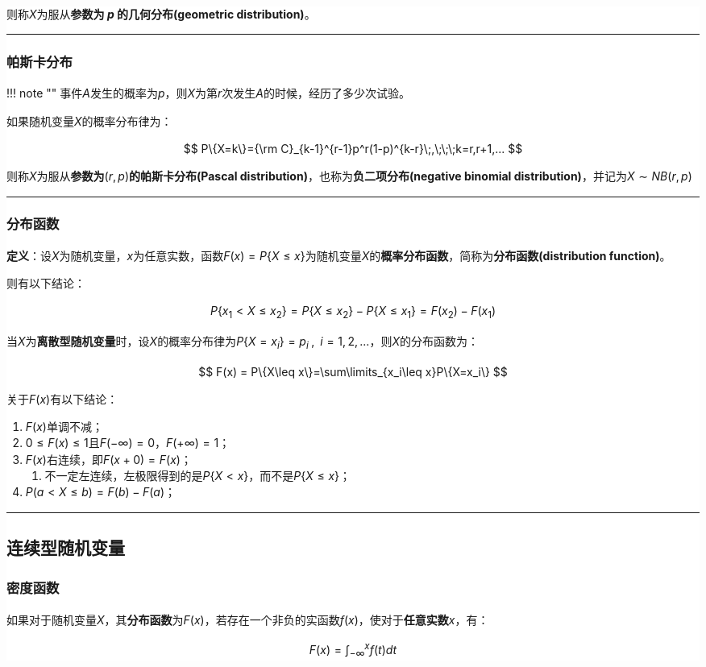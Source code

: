 则称$X$为服从**参数为 $p$ 的几何分布(geometric distribution)**。

---

### 帕斯卡分布

!!! note ""
    事件$A$发生的概率为$p$，则$X$为第$r$次发生$A$的时候，经历了多少次试验。

如果随机变量$X$的概率分布律为：

$$
P\{X=k\}={\rm C}_{k-1}^{r-1}p^r(1-p)^{k-r}\;,\;\;\;k=r,r+1,...
$$

则称$X$为服从**参数为**$(r,p)$**的帕斯卡分布(Pascal distribution)**，也称为**负二项分布(negative binomial distribution)**，并记为$X\sim NB(r,p)$

---

### 分布函数

**定义**：设$X$为随机变量，$x$为任意实数，函数$F(x)=P\{X\leq x\}$为随机变量$X$的**概率分布函数**，简称为**分布函数(distribution function)**。

则有以下结论：

$$
P\{x_1<X\leq x_2\}=P\{X\leq x_2\}-P\{X\leq x_1\}=F(x_2)-F(x_1)
$$

当$X$为**离散型随机变量**时，设$X$的概率分布律为$P\{X=x_i\}=p_i\;,\;\;i=1,2,...$，则$X$的分布函数为：

$$
F(x) = P\{X\leq x\}=\sum\limits_{x_i\leq x}P\{X=x_i\}
$$

关于$F(x)$有以下结论：

1. $F(x)$单调不减；
2. $0\leq F(x) \leq 1$且$F(-\infty)=0$，$F(+\infty)=1$；
3. $F(x)$右连续，即$F(x+0)=F(x)$；
   1. 不一定左连续，左极限得到的是$P\{X<x\}$，而不是$P\{X\leq x\}$；
4. $P(a<X\leq b)=F(b)-F(a)$；

---

## 连续型随机变量

### 密度函数

如果对于随机变量$X$，其**分布函数**为$F(x)$，若存在一个非负的实函数$f(x)$，使对于**任意实数**$x$，有：

$$
F(x) = \int_{-\infty}^{x}f(t)dt
$$
